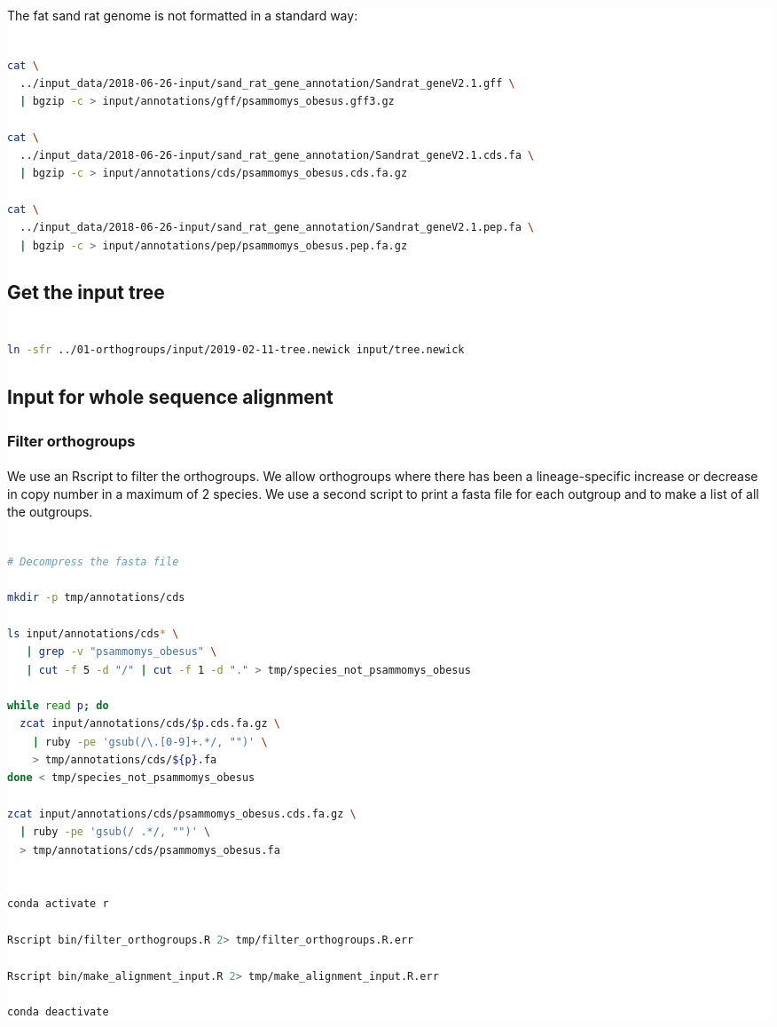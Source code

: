 The fat sand rat genome is not formatted in a standard way:

```sh

cat \
  ../input_data/2018-06-26-input/sand_rat_gene_annotation/Sandrat_geneV2.1.gff \
  | bgzip -c > input/annotations/gff/psammomys_obesus.gff3.gz

cat \
  ../input_data/2018-06-26-input/sand_rat_gene_annotation/Sandrat_geneV2.1.cds.fa \
  | bgzip -c > input/annotations/cds/psammomys_obesus.cds.fa.gz

cat \
  ../input_data/2018-06-26-input/sand_rat_gene_annotation/Sandrat_geneV2.1.pep.fa \
  | bgzip -c > input/annotations/pep/psammomys_obesus.pep.fa.gz


```

## Get the input tree

```sh

ln -sfr ../01-orthogroups/input/2019-02-11-tree.newick input/tree.newick

```


## Input for whole sequence alignment

### Filter orthogroups

We use an Rscript to filter the orthogroups. We allow orthogroups where there has been a lineage-specific increase or decrease in copy number in a maximum of 2 species. We use a second script to print a fasta file for each outgroup and to make a list of all the outgroups.

```sh

# Decompress the fasta file

mkdir -p tmp/annotations/cds

ls input/annotations/cds* \
   | grep -v "psammomys_obesus" \
   | cut -f 5 -d "/" | cut -f 1 -d "." > tmp/species_not_psammomys_obesus

while read p; do
  zcat input/annotations/cds/$p.cds.fa.gz \
    | ruby -pe 'gsub(/\.[0-9]+.*/, "")' \
    > tmp/annotations/cds/${p}.fa
done < tmp/species_not_psammomys_obesus

zcat input/annotations/cds/psammomys_obesus.cds.fa.gz \
  | ruby -pe 'gsub(/ .*/, "")' \
  > tmp/annotations/cds/psammomys_obesus.fa


conda activate r

Rscript bin/filter_orthogroups.R 2> tmp/filter_orthogroups.R.err

Rscript bin/make_alignment_input.R 2> tmp/make_alignment_input.R.err

conda deactivate

```